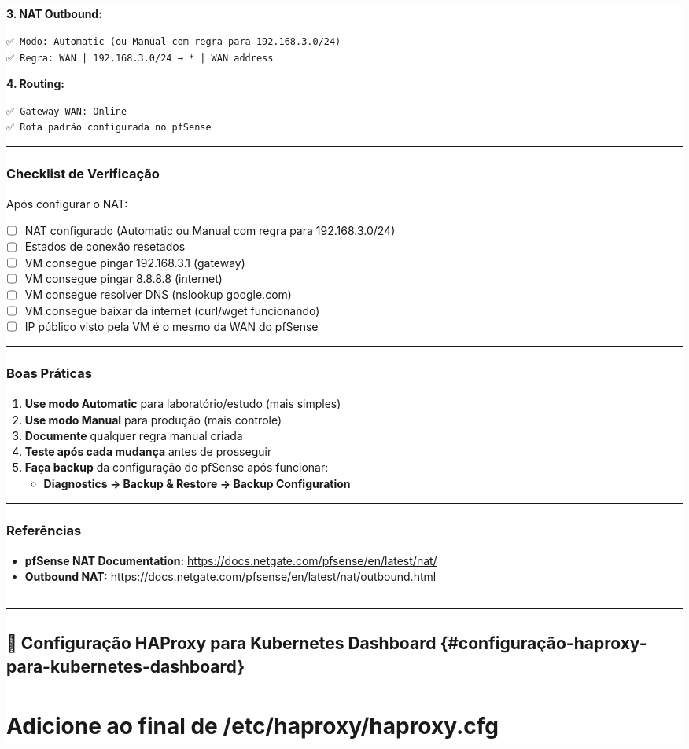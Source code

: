 **3. NAT Outbound:**
```
✅ Modo: Automatic (ou Manual com regra para 192.168.3.0/24)
✅ Regra: WAN | 192.168.3.0/24 → * | WAN address
```

**4. Routing:**
```
✅ Gateway WAN: Online
✅ Rota padrão configurada no pfSense
```

---


### Checklist de Verificação

Após configurar o NAT:

- [ ] NAT configurado (Automatic ou Manual com regra para 192.168.3.0/24)
- [ ] Estados de conexão resetados
- [ ] VM consegue pingar 192.168.3.1 (gateway)
- [ ] VM consegue pingar 8.8.8.8 (internet)
- [ ] VM consegue resolver DNS (nslookup google.com)
- [ ] VM consegue baixar da internet (curl/wget funcionando)
- [ ] IP público visto pela VM é o mesmo da WAN do pfSense

---


### Boas Práticas

1. **Use modo Automatic** para laboratório/estudo (mais simples)
2. **Use modo Manual** para produção (mais controle)
3. **Documente** qualquer regra manual criada
4. **Teste após cada mudança** antes de prosseguir
5. **Faça backup** da configuração do pfSense após funcionar:
   - **Diagnostics → Backup & Restore → Backup Configuration**

---


### Referências

- **pfSense NAT Documentation:** https://docs.netgate.com/pfsense/en/latest/nat/
- **Outbound NAT:** https://docs.netgate.com/pfsense/en/latest/nat/outbound.html

---
---

## 🚀 Configuração HAProxy para Kubernetes Dashboard {#configuração-haproxy-para-kubernetes-dashboard}

# Adicione ao final de /etc/haproxy/haproxy.cfg
